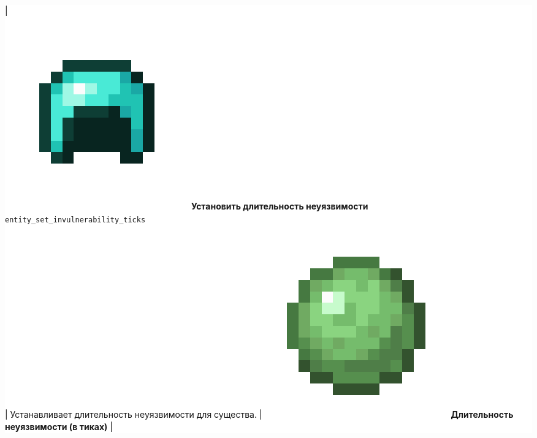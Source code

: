 | <p><img src="../../../.gitbook/assets/diamond_helmet.png" alt="" data-size="line"> <strong>Установить длительность неуязвимости</strong><br><code>entity_set_invulnerability_ticks</code></p>                  | Устанавливает длительность неуязвимости для существа.                                                                                                                                                                                                                                                                                                                          | [<img src="../../../.gitbook/assets/slime_ball.png" alt="" data-size="line">](../arguments/number.md) **Длительность неуязвимости (в тиках)**                                                                                                                                                                                                                                                                                                                                                                                                                                                                                                                                                                                                                                                                                                                                                                                          |